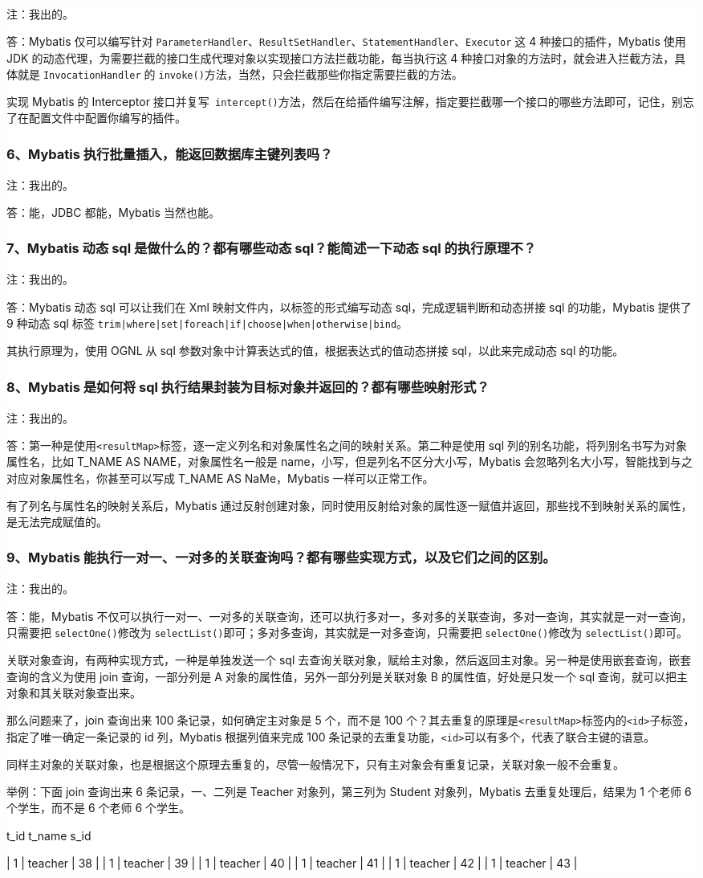 注：我出的。

答：Mybatis 仅可以编写针对 `ParameterHandler`、`ResultSetHandler`、`StatementHandler`、`Executor` 这 4 种接口的插件，Mybatis 使用 JDK 的动态代理，为需要拦截的接口生成代理对象以实现接口方法拦截功能，每当执行这 4 种接口对象的方法时，就会进入拦截方法，具体就是 `InvocationHandler` 的 `invoke()`方法，当然，只会拦截那些你指定需要拦截的方法。

实现 Mybatis 的 Interceptor 接口并复写` intercept()`方法，然后在给插件编写注解，指定要拦截哪一个接口的哪些方法即可，记住，别忘了在配置文件中配置你编写的插件。

### 6、Mybatis 执行批量插入，能返回数据库主键列表吗？

注：我出的。

答：能，JDBC 都能，Mybatis 当然也能。

### 7、Mybatis 动态 sql 是做什么的？都有哪些动态 sql？能简述一下动态 sql 的执行原理不？

注：我出的。

答：Mybatis 动态 sql 可以让我们在 Xml 映射文件内，以标签的形式编写动态 sql，完成逻辑判断和动态拼接 sql 的功能，Mybatis 提供了 9 种动态 sql 标签 `trim|where|set|foreach|if|choose|when|otherwise|bind`。

其执行原理为，使用 OGNL 从 sql 参数对象中计算表达式的值，根据表达式的值动态拼接 sql，以此来完成动态 sql 的功能。

### 8、Mybatis 是如何将 sql 执行结果封装为目标对象并返回的？都有哪些映射形式？

注：我出的。

答：第一种是使用`<resultMap>`标签，逐一定义列名和对象属性名之间的映射关系。第二种是使用 sql 列的别名功能，将列别名书写为对象属性名，比如 T_NAME AS NAME，对象属性名一般是 name，小写，但是列名不区分大小写，Mybatis 会忽略列名大小写，智能找到与之对应对象属性名，你甚至可以写成 T_NAME AS NaMe，Mybatis 一样可以正常工作。

有了列名与属性名的映射关系后，Mybatis 通过反射创建对象，同时使用反射给对象的属性逐一赋值并返回，那些找不到映射关系的属性，是无法完成赋值的。

### 9、Mybatis 能执行一对一、一对多的关联查询吗？都有哪些实现方式，以及它们之间的区别。

注：我出的。

答：能，Mybatis 不仅可以执行一对一、一对多的关联查询，还可以执行多对一，多对多的关联查询，多对一查询，其实就是一对一查询，只需要把 `selectOne()`修改为 `selectList()`即可；多对多查询，其实就是一对多查询，只需要把 `selectOne()`修改为 `selectList()`即可。

关联对象查询，有两种实现方式，一种是单独发送一个 sql 去查询关联对象，赋给主对象，然后返回主对象。另一种是使用嵌套查询，嵌套查询的含义为使用 join 查询，一部分列是 A 对象的属性值，另外一部分列是关联对象 B 的属性值，好处是只发一个 sql 查询，就可以把主对象和其关联对象查出来。

那么问题来了，join 查询出来 100 条记录，如何确定主对象是 5 个，而不是 100 个？其去重复的原理是`<resultMap>`标签内的`<id>`子标签，指定了唯一确定一条记录的 id 列，Mybatis 根据<id>列值来完成 100 条记录的去重复功能，`<id>`可以有多个，代表了联合主键的语意。

同样主对象的关联对象，也是根据这个原理去重复的，尽管一般情况下，只有主对象会有重复记录，关联对象一般不会重复。

举例：下面 join 查询出来 6 条记录，一、二列是 Teacher 对象列，第三列为 Student 对象列，Mybatis 去重复处理后，结果为 1 个老师 6 个学生，而不是 6 个老师 6 个学生。

 t_id t_name s_id

| 1 | teacher | 38 |
| 1 | teacher | 39 |
| 1 | teacher | 40 |
| 1 | teacher | 41 |
| 1 | teacher | 42 |
| 1 | teacher | 43 |
